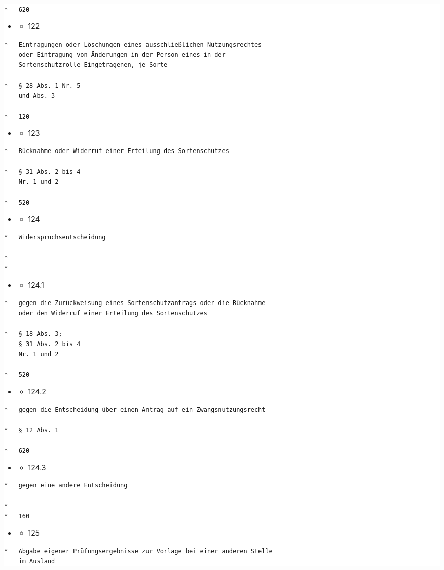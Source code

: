     *   620


*    *   122

    *   Eintragungen oder Löschungen eines ausschließlichen Nutzungsrechtes
        oder Eintragung von Änderungen in der Person eines in der
        Sortenschutzrolle Eingetragenen, je Sorte

    *   § 28 Abs. 1 Nr. 5
        und Abs. 3

    *   120


*    *   123

    *   Rücknahme oder Widerruf einer Erteilung des Sortenschutzes

    *   § 31 Abs. 2 bis 4
        Nr. 1 und 2

    *   520


*    *   124

    *   Widerspruchsentscheidung

    *
    *

*    *   124.1

    *   gegen die Zurückweisung eines Sortenschutzantrags oder die Rücknahme
        oder den Widerruf einer Erteilung des Sortenschutzes

    *   § 18 Abs. 3;
        § 31 Abs. 2 bis 4
        Nr. 1 und 2

    *   520


*    *   124.2

    *   gegen die Entscheidung über einen Antrag auf ein Zwangsnutzungsrecht

    *   § 12 Abs. 1

    *   620


*    *   124.3

    *   gegen eine andere Entscheidung

    *
    *   160


*    *   125

    *   Abgabe eigener Prüfungsergebnisse zur Vorlage bei einer anderen Stelle
        im Ausland
